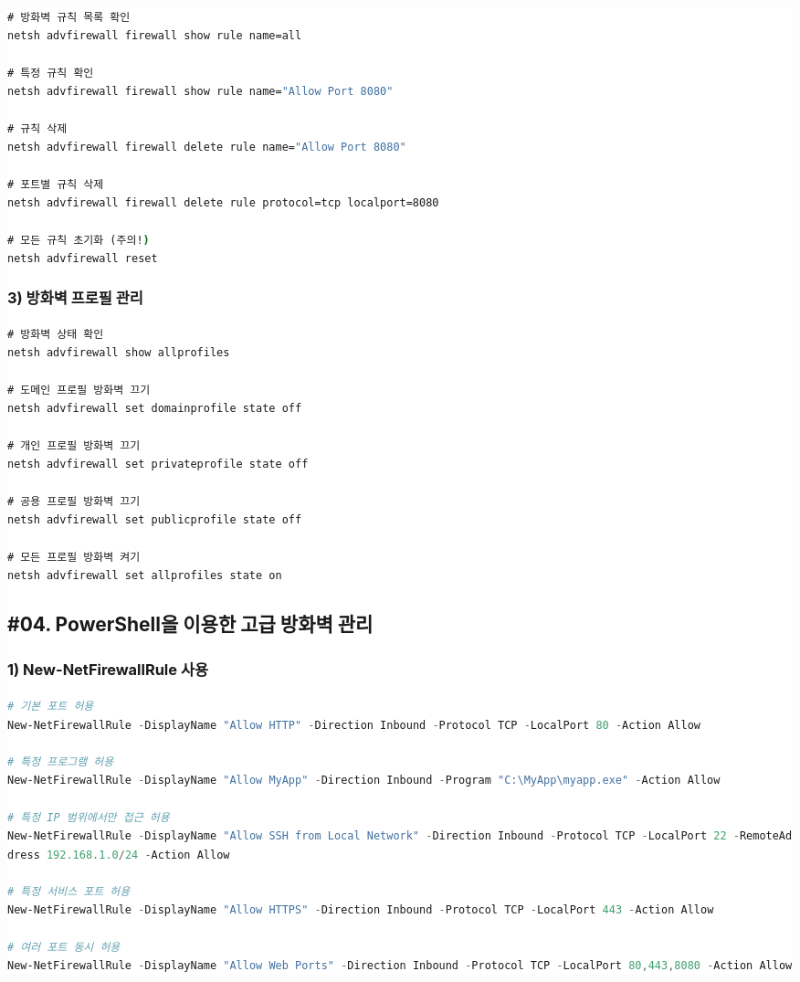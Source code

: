 ```cmd
# 방화벽 규칙 목록 확인
netsh advfirewall firewall show rule name=all

# 특정 규칙 확인
netsh advfirewall firewall show rule name="Allow Port 8080"

# 규칙 삭제
netsh advfirewall firewall delete rule name="Allow Port 8080"

# 포트별 규칙 삭제
netsh advfirewall firewall delete rule protocol=tcp localport=8080

# 모든 규칙 초기화 (주의!)
netsh advfirewall reset
```

### 3) 방화벽 프로필 관리

```cmd
# 방화벽 상태 확인
netsh advfirewall show allprofiles

# 도메인 프로필 방화벽 끄기
netsh advfirewall set domainprofile state off

# 개인 프로필 방화벽 끄기
netsh advfirewall set privateprofile state off

# 공용 프로필 방화벽 끄기
netsh advfirewall set publicprofile state off

# 모든 프로필 방화벽 켜기
netsh advfirewall set allprofiles state on
```

## #04. PowerShell을 이용한 고급 방화벽 관리

### 1) New-NetFirewallRule 사용

```powershell
# 기본 포트 허용
New-NetFirewallRule -DisplayName "Allow HTTP" -Direction Inbound -Protocol TCP -LocalPort 80 -Action Allow

# 특정 프로그램 허용
New-NetFirewallRule -DisplayName "Allow MyApp" -Direction Inbound -Program "C:\MyApp\myapp.exe" -Action Allow

# 특정 IP 범위에서만 접근 허용
New-NetFirewallRule -DisplayName "Allow SSH from Local Network" -Direction Inbound -Protocol TCP -LocalPort 22 -RemoteAddress 192.168.1.0/24 -Action Allow

# 특정 서비스 포트 허용
New-NetFirewallRule -DisplayName "Allow HTTPS" -Direction Inbound -Protocol TCP -LocalPort 443 -Action Allow

# 여러 포트 동시 허용
New-NetFirewallRule -DisplayName "Allow Web Ports" -Direction Inbound -Protocol TCP -LocalPort 80,443,8080 -Action Allow
```
